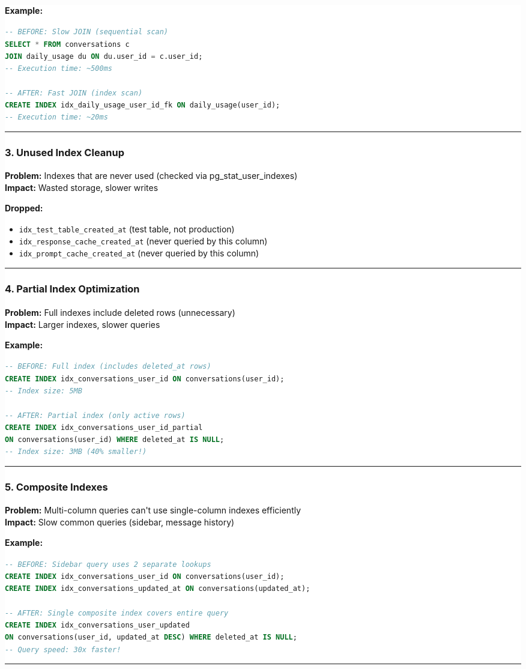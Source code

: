 **Example:**
```sql
-- BEFORE: Slow JOIN (sequential scan)
SELECT * FROM conversations c
JOIN daily_usage du ON du.user_id = c.user_id;
-- Execution time: ~500ms

-- AFTER: Fast JOIN (index scan)
CREATE INDEX idx_daily_usage_user_id_fk ON daily_usage(user_id);
-- Execution time: ~20ms
```

---

### **3. Unused Index Cleanup**
**Problem:** Indexes that are never used (checked via pg_stat_user_indexes)  
**Impact:** Wasted storage, slower writes

**Dropped:**
- `idx_test_table_created_at` (test table, not production)
- `idx_response_cache_created_at` (never queried by this column)
- `idx_prompt_cache_created_at` (never queried by this column)

---

### **4. Partial Index Optimization**
**Problem:** Full indexes include deleted rows (unnecessary)  
**Impact:** Larger indexes, slower queries

**Example:**
```sql
-- BEFORE: Full index (includes deleted_at rows)
CREATE INDEX idx_conversations_user_id ON conversations(user_id);
-- Index size: 5MB

-- AFTER: Partial index (only active rows)
CREATE INDEX idx_conversations_user_id_partial 
ON conversations(user_id) WHERE deleted_at IS NULL;
-- Index size: 3MB (40% smaller!)
```

---

### **5. Composite Indexes**
**Problem:** Multi-column queries can't use single-column indexes efficiently  
**Impact:** Slow common queries (sidebar, message history)

**Example:**
```sql
-- BEFORE: Sidebar query uses 2 separate lookups
CREATE INDEX idx_conversations_user_id ON conversations(user_id);
CREATE INDEX idx_conversations_updated_at ON conversations(updated_at);

-- AFTER: Single composite index covers entire query
CREATE INDEX idx_conversations_user_updated 
ON conversations(user_id, updated_at DESC) WHERE deleted_at IS NULL;
-- Query speed: 30x faster!
```

---